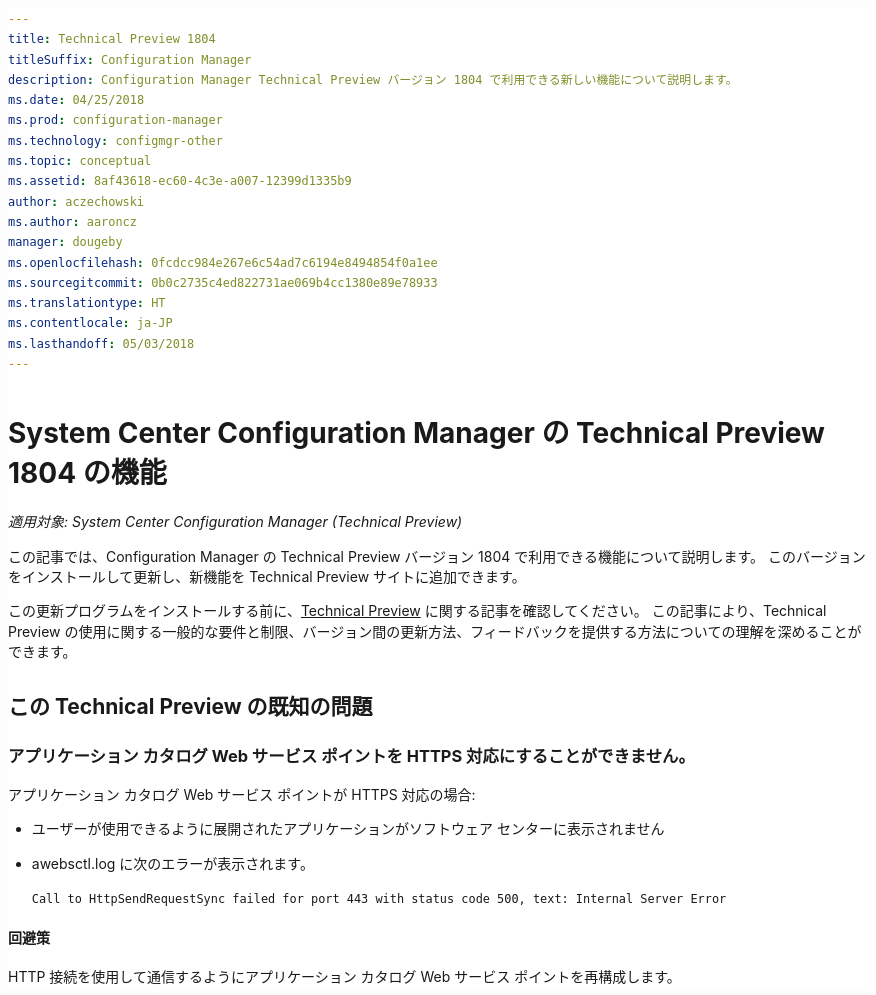 ```yaml
---
title: Technical Preview 1804
titleSuffix: Configuration Manager
description: Configuration Manager Technical Preview バージョン 1804 で利用できる新しい機能について説明します。
ms.date: 04/25/2018
ms.prod: configuration-manager
ms.technology: configmgr-other
ms.topic: conceptual
ms.assetid: 8af43618-ec60-4c3e-a007-12399d1335b9
author: aczechowski
ms.author: aaroncz
manager: dougeby
ms.openlocfilehash: 0fcdcc984e267e6c54ad7c6194e8494854f0a1ee
ms.sourcegitcommit: 0b0c2735c4ed822731ae069b4cc1380e89e78933
ms.translationtype: HT
ms.contentlocale: ja-JP
ms.lasthandoff: 05/03/2018
---
```

# <a name="capabilities-in-technical-preview-1804-for-system-center-configuration-manager"></a>System Center Configuration Manager の Technical Preview 1804 の機能

*適用対象: System Center Configuration Manager (Technical Preview)*

この記事では、Configuration Manager の Technical Preview バージョン 1804 で利用できる機能について説明します。 このバージョンをインストールして更新し、新機能を Technical Preview サイトに追加できます。 

この更新プログラムをインストールする前に、[Technical Preview](/sccm/core/get-started/technical-preview) に関する記事を確認してください。 この記事により、Technical Preview の使用に関する一般的な要件と制限、バージョン間の更新方法、フィードバックを提供する方法についての理解を深めることができます。     



## <a name="known-issues-in-this-technical-preview"></a>この Technical Preview の既知の問題

### <a name="bkmk_appcathttps"></a> アプリケーション カタログ Web サービス ポイントを HTTPS 対応にすることができません。

アプリケーション カタログ Web サービス ポイントが HTTPS 対応の場合:

- ユーザーが使用できるように展開されたアプリケーションがソフトウェア センターに表示されません  

- awebsctl.log に次のエラーが表示されます。  

     `Call to HttpSendRequestSync failed for port 443 with status code 500, text: Internal Server Error`

#### <a name="workaround"></a>回避策
HTTP 接続を使用して通信するようにアプリケーション カタログ Web サービス ポイントを再構成します。  



